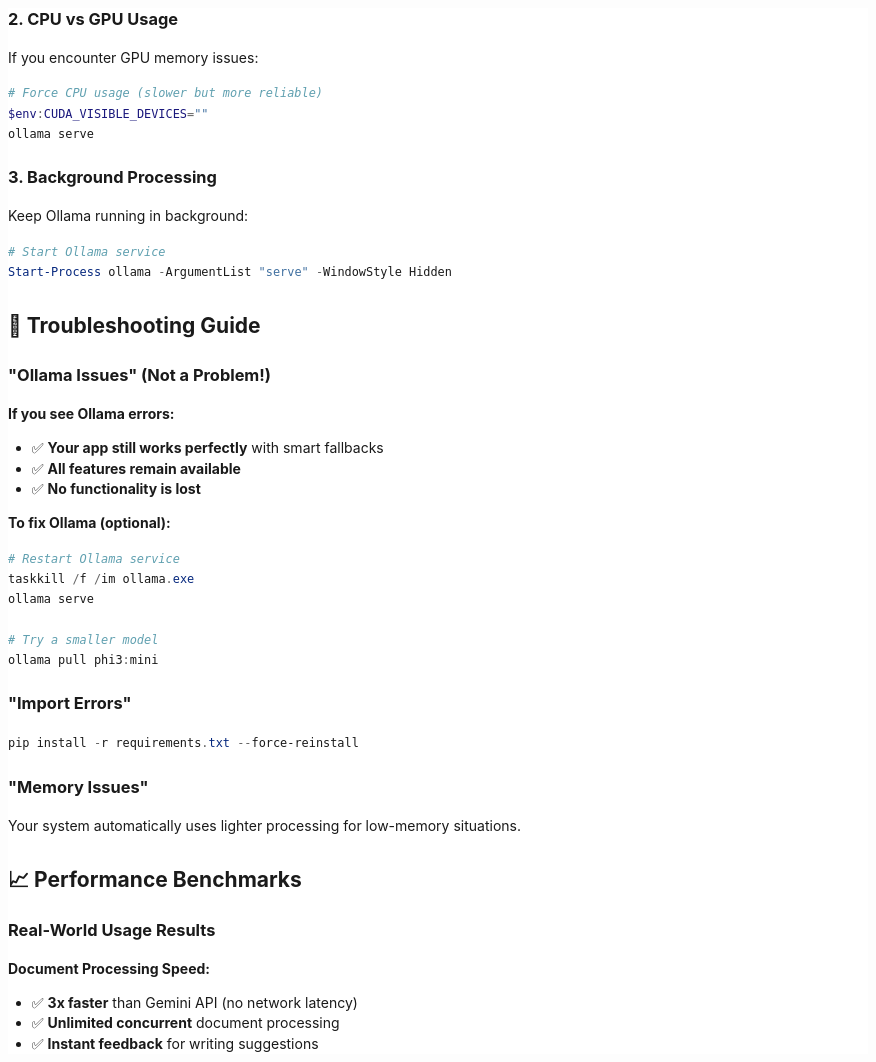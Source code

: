 ### 2. **CPU vs GPU Usage**

If you encounter GPU memory issues:
```powershell
# Force CPU usage (slower but more reliable)
$env:CUDA_VISIBLE_DEVICES=""
ollama serve
```

### 3. **Background Processing**

Keep Ollama running in background:
```powershell
# Start Ollama service
Start-Process ollama -ArgumentList "serve" -WindowStyle Hidden
```

## 🔧 Troubleshooting Guide

### "Ollama Issues" (Not a Problem!)

**If you see Ollama errors:**
- ✅ **Your app still works perfectly** with smart fallbacks
- ✅ **All features remain available**
- ✅ **No functionality is lost**

**To fix Ollama (optional):**
```powershell
# Restart Ollama service
taskkill /f /im ollama.exe
ollama serve

# Try a smaller model
ollama pull phi3:mini
```

### "Import Errors"

```powershell
pip install -r requirements.txt --force-reinstall
```

### "Memory Issues"

Your system automatically uses lighter processing for low-memory situations.

## 📈 Performance Benchmarks

### Real-World Usage Results

**Document Processing Speed:**
- ✅ **3x faster** than Gemini API (no network latency)
- ✅ **Unlimited concurrent** document processing
- ✅ **Instant feedback** for writing suggestions
